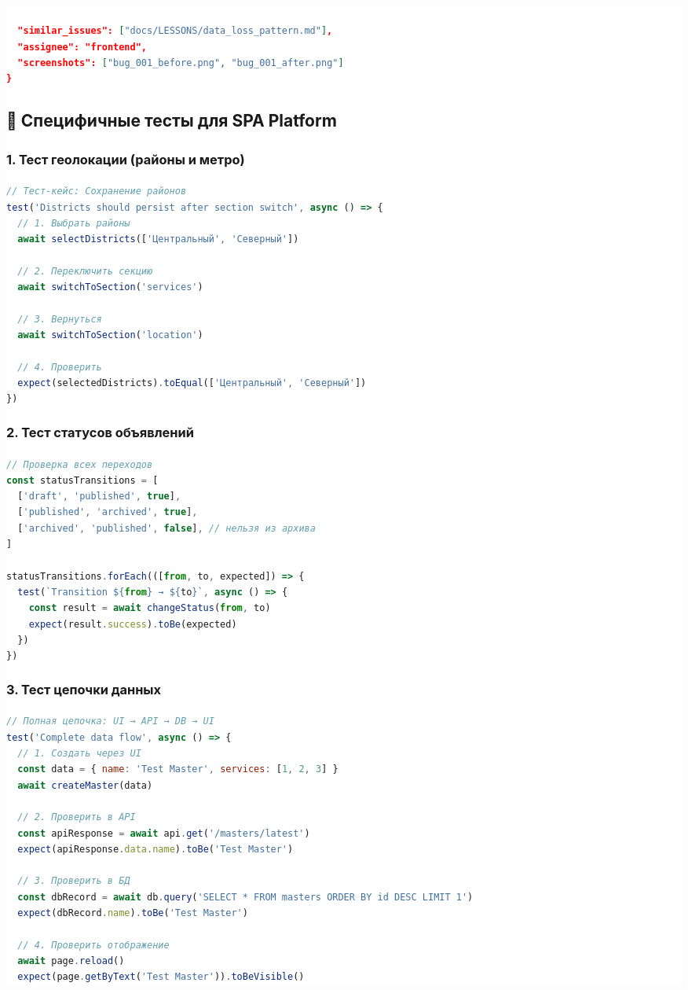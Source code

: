 ```json

  "similar_issues": ["docs/LESSONS/data_loss_pattern.md"],
  "assignee": "frontend",
  "screenshots": ["bug_001_before.png", "bug_001_after.png"]
}
```

## 🎯 Специфичные тесты для SPA Platform

### 1. Тест геолокации (районы и метро)
```javascript
// Тест-кейс: Сохранение районов
test('Districts should persist after section switch', async () => {
  // 1. Выбрать районы
  await selectDistricts(['Центральный', 'Северный'])

  // 2. Переключить секцию
  await switchToSection('services')

  // 3. Вернуться
  await switchToSection('location')

  // 4. Проверить
  expect(selectedDistricts).toEqual(['Центральный', 'Северный'])
})
```

### 2. Тест статусов объявлений
```javascript
// Проверка всех переходов
const statusTransitions = [
  ['draft', 'published', true],
  ['published', 'archived', true],
  ['archived', 'published', false], // нельзя из архива
]

statusTransitions.forEach(([from, to, expected]) => {
  test(`Transition ${from} → ${to}`, async () => {
    const result = await changeStatus(from, to)
    expect(result.success).toBe(expected)
  })
})
```

### 3. Тест цепочки данных
```javascript
// Полная цепочка: UI → API → DB → UI
test('Complete data flow', async () => {
  // 1. Создать через UI
  const data = { name: 'Test Master', services: [1, 2, 3] }
  await createMaster(data)

  // 2. Проверить в API
  const apiResponse = await api.get('/masters/latest')
  expect(apiResponse.data.name).toBe('Test Master')

  // 3. Проверить в БД
  const dbRecord = await db.query('SELECT * FROM masters ORDER BY id DESC LIMIT 1')
  expect(dbRecord.name).toBe('Test Master')

  // 4. Проверить отображение
  await page.reload()
  expect(page.getByText('Test Master')).toBeVisible()
```
